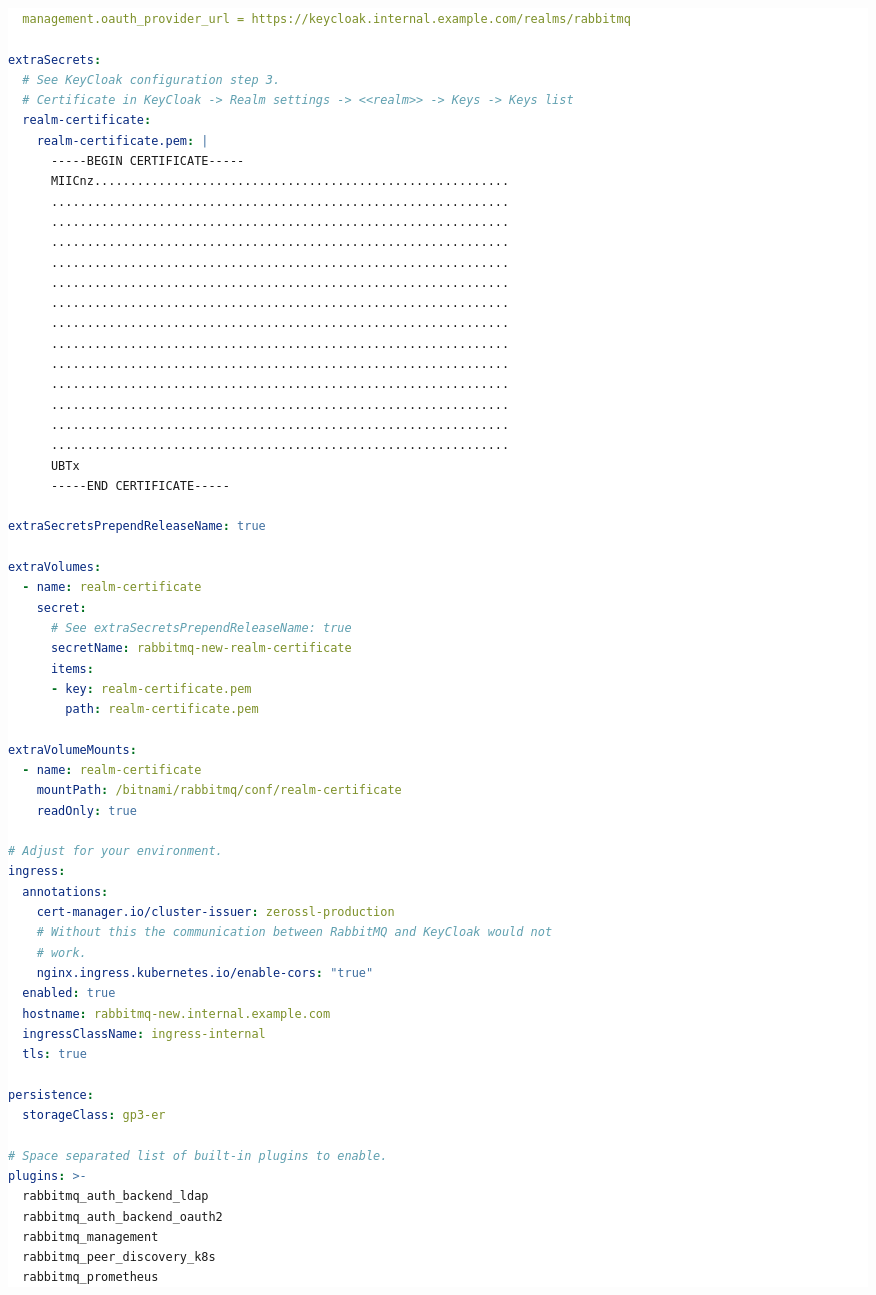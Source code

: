 ```yaml
  management.oauth_provider_url = https://keycloak.internal.example.com/realms/rabbitmq

extraSecrets:
  # See KeyCloak configuration step 3.
  # Certificate in KeyCloak -> Realm settings -> <<realm>> -> Keys -> Keys list
  realm-certificate:
    realm-certificate.pem: |
      -----BEGIN CERTIFICATE-----
      MIICnz..........................................................
      ................................................................
      ................................................................
      ................................................................
      ................................................................
      ................................................................
      ................................................................
      ................................................................
      ................................................................
      ................................................................
      ................................................................
      ................................................................
      ................................................................
      ................................................................
      UBTx
      -----END CERTIFICATE-----

extraSecretsPrependReleaseName: true

extraVolumes:
  - name: realm-certificate
    secret:
      # See extraSecretsPrependReleaseName: true
      secretName: rabbitmq-new-realm-certificate
      items:
      - key: realm-certificate.pem
        path: realm-certificate.pem

extraVolumeMounts:
  - name: realm-certificate
    mountPath: /bitnami/rabbitmq/conf/realm-certificate
    readOnly: true

# Adjust for your environment.
ingress:
  annotations:
    cert-manager.io/cluster-issuer: zerossl-production
    # Without this the communication between RabbitMQ and KeyCloak would not
    # work.
    nginx.ingress.kubernetes.io/enable-cors: "true"
  enabled: true
  hostname: rabbitmq-new.internal.example.com
  ingressClassName: ingress-internal
  tls: true

persistence:
  storageClass: gp3-er

# Space separated list of built-in plugins to enable.
plugins: >-
  rabbitmq_auth_backend_ldap
  rabbitmq_auth_backend_oauth2
  rabbitmq_management
  rabbitmq_peer_discovery_k8s
  rabbitmq_prometheus
```